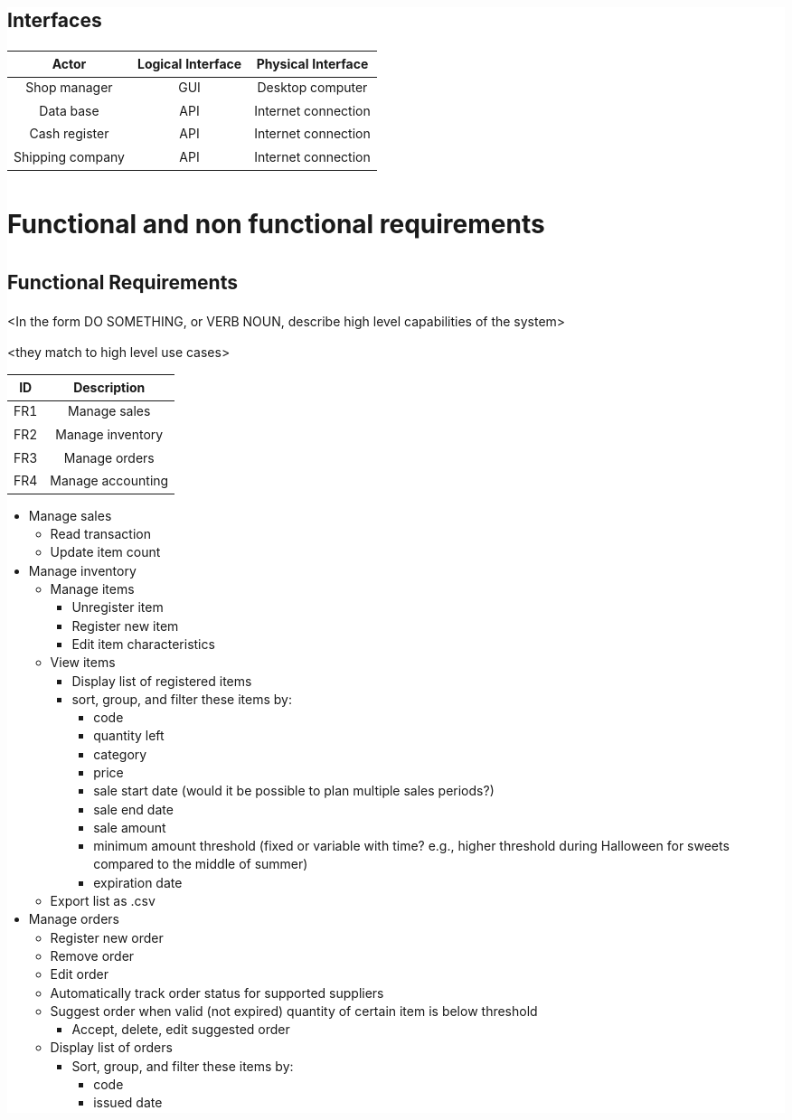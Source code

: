 ## Interfaces

|   Actor   | Logical Interface | Physical Interface |
| :-------: | :---------------: | :----------------: |
| Shop manager | GUI | Desktop computer |
| Data base | API | Internet connection |
| Cash register | API | Internet connection |
| Shipping company | API | Internet connection |


# Functional and non functional requirements

## Functional Requirements

\<In the form DO SOMETHING, or VERB NOUN, describe high level capabilities of the system>

\<they match to high level use cases>

|  ID   | Description |
| :---: | :---------: |
|  FR1  | Manage sales |
|  FR2  | Manage inventory |
|  FR3  | Manage orders |
|  FR4  | Manage accounting |

- Manage sales
    * Read transaction
    * Update item count
- Manage inventory
    * Manage items
        + Unregister item
        + Register new item
        + Edit item characteristics
    + View items
        + Display list of registered items
        + sort, group, and filter these items by:
            + code
            + quantity left
            + category
            + price
            + sale start date (would it be possible to plan multiple sales periods?)
            + sale end date
            + sale amount
            + minimum amount threshold (fixed or variable with time? e.g., higher threshold during Halloween for sweets compared to the middle of summer) 
            + expiration date
    + Export list as .csv
- Manage orders
    * Register new order
    * Remove order
    * Edit order
    * Automatically track order status for supported suppliers
    * Suggest order when valid (not expired) quantity of certain item is below threshold
        + Accept, delete, edit suggested order
    * Display list of orders
        + Sort, group, and filter these items by:
            + code 
            + issued date 
